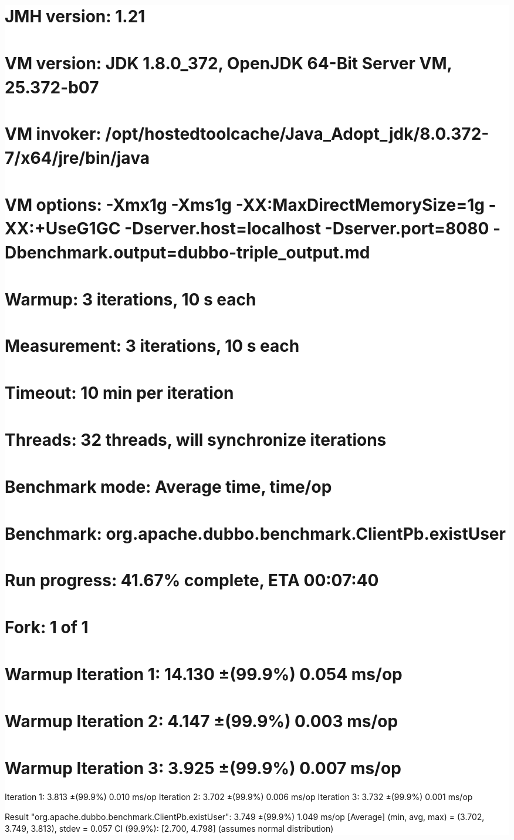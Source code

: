 
# JMH version: 1.21
# VM version: JDK 1.8.0_372, OpenJDK 64-Bit Server VM, 25.372-b07
# VM invoker: /opt/hostedtoolcache/Java_Adopt_jdk/8.0.372-7/x64/jre/bin/java
# VM options: -Xmx1g -Xms1g -XX:MaxDirectMemorySize=1g -XX:+UseG1GC -Dserver.host=localhost -Dserver.port=8080 -Dbenchmark.output=dubbo-triple_output.md
# Warmup: 3 iterations, 10 s each
# Measurement: 3 iterations, 10 s each
# Timeout: 10 min per iteration
# Threads: 32 threads, will synchronize iterations
# Benchmark mode: Average time, time/op
# Benchmark: org.apache.dubbo.benchmark.ClientPb.existUser

# Run progress: 41.67% complete, ETA 00:07:40
# Fork: 1 of 1
# Warmup Iteration   1: 14.130 ±(99.9%) 0.054 ms/op
# Warmup Iteration   2: 4.147 ±(99.9%) 0.003 ms/op
# Warmup Iteration   3: 3.925 ±(99.9%) 0.007 ms/op
Iteration   1: 3.813 ±(99.9%) 0.010 ms/op
Iteration   2: 3.702 ±(99.9%) 0.006 ms/op
Iteration   3: 3.732 ±(99.9%) 0.001 ms/op


Result "org.apache.dubbo.benchmark.ClientPb.existUser":
  3.749 ±(99.9%) 1.049 ms/op [Average]
  (min, avg, max) = (3.702, 3.749, 3.813), stdev = 0.057
  CI (99.9%): [2.700, 4.798] (assumes normal distribution)
